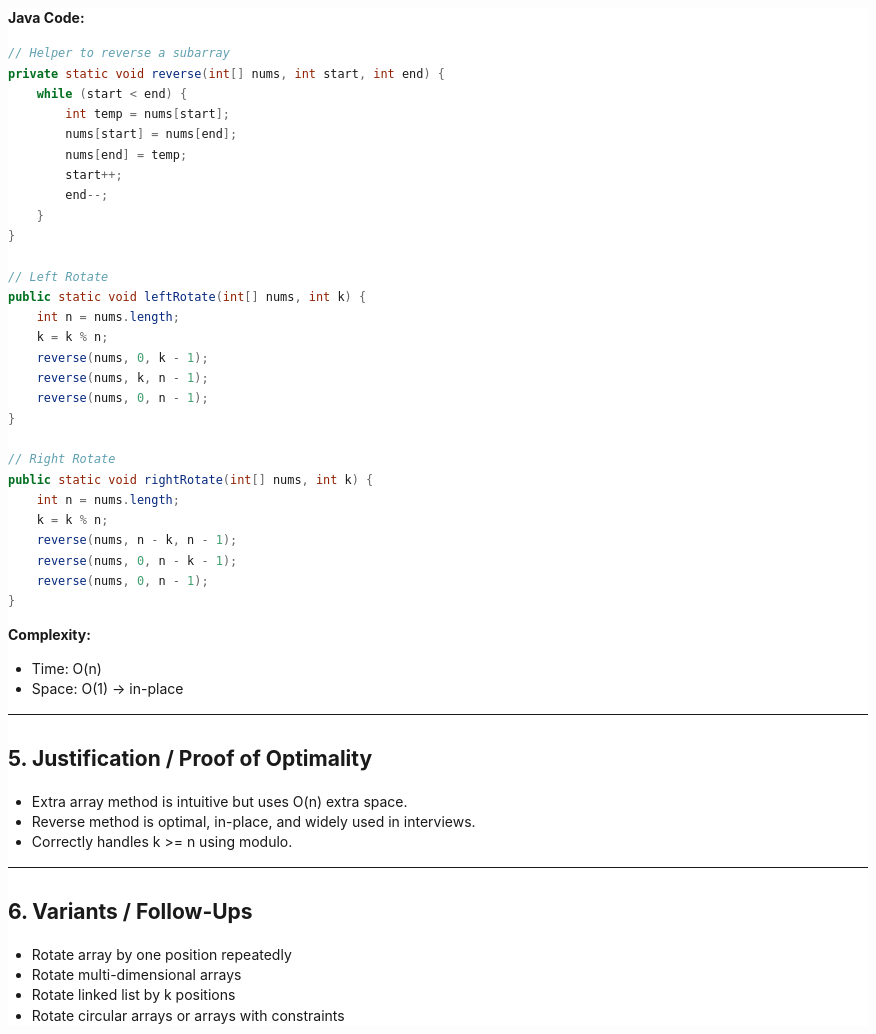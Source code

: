 **Java Code:**
```java
// Helper to reverse a subarray
private static void reverse(int[] nums, int start, int end) {
    while (start < end) {
        int temp = nums[start];
        nums[start] = nums[end];
        nums[end] = temp;
        start++;
        end--;
    }
}

// Left Rotate
public static void leftRotate(int[] nums, int k) {
    int n = nums.length;
    k = k % n;
    reverse(nums, 0, k - 1);
    reverse(nums, k, n - 1);
    reverse(nums, 0, n - 1);
}

// Right Rotate
public static void rightRotate(int[] nums, int k) {
    int n = nums.length;
    k = k % n;
    reverse(nums, n - k, n - 1);
    reverse(nums, 0, n - k - 1);
    reverse(nums, 0, n - 1);
}
```

**Complexity:**
- Time: O(n)
- Space: O(1) → in-place


---

## 5. Justification / Proof of Optimality

- Extra array method is intuitive but uses O(n) extra space.
- Reverse method is optimal, in-place, and widely used in interviews.
- Correctly handles k >= n using modulo.

---

## 6. Variants / Follow-Ups

- Rotate array by one position repeatedly
- Rotate multi-dimensional arrays
- Rotate linked list by k positions
- Rotate circular arrays or arrays with constraints
